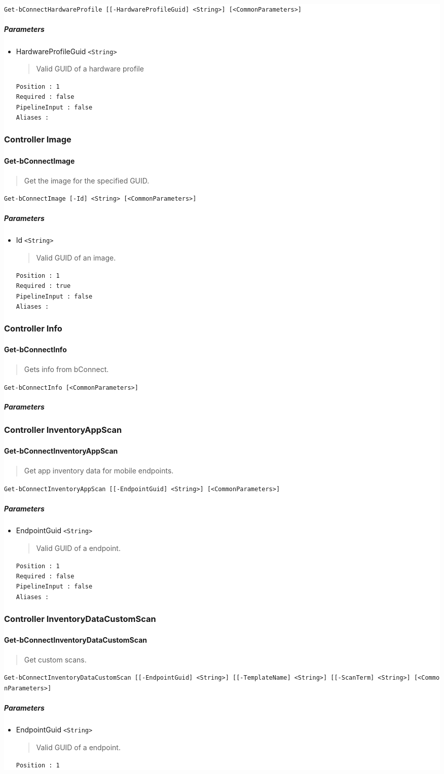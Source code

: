 ```
Get-bConnectHardwareProfile [[-HardwareProfileGuid] <String>] [<CommonParameters>]
```
##### Parameters
* HardwareProfileGuid `<String>`
  > Valid GUID of a hardware profile
  ```
  Position : 1
  Required : false
  PipelineInput : false
  Aliases : 
  ```
### Controller Image
#### Get-bConnectImage
> Get the image for the specified GUID.
```
Get-bConnectImage [-Id] <String> [<CommonParameters>]
```
##### Parameters
* Id `<String>`
  > Valid GUID of an image.
  ```
  Position : 1
  Required : true
  PipelineInput : false
  Aliases : 
  ```
### Controller Info
#### Get-bConnectInfo
> Gets info from bConnect.
```
Get-bConnectInfo [<CommonParameters>]
```
##### Parameters
### Controller InventoryAppScan
#### Get-bConnectInventoryAppScan
> Get app inventory data for mobile endpoints.
```
Get-bConnectInventoryAppScan [[-EndpointGuid] <String>] [<CommonParameters>]
```
##### Parameters
* EndpointGuid `<String>`
  > Valid GUID of a endpoint.
  ```
  Position : 1
  Required : false
  PipelineInput : false
  Aliases : 
  ```
### Controller InventoryDataCustomScan
#### Get-bConnectInventoryDataCustomScan
> Get custom scans.
```
Get-bConnectInventoryDataCustomScan [[-EndpointGuid] <String>] [[-TemplateName] <String>] [[-ScanTerm] <String>] [<CommonParameters>]
```
##### Parameters
* EndpointGuid `<String>`
  > Valid GUID of a endpoint.
  ```
  Position : 1
  ```